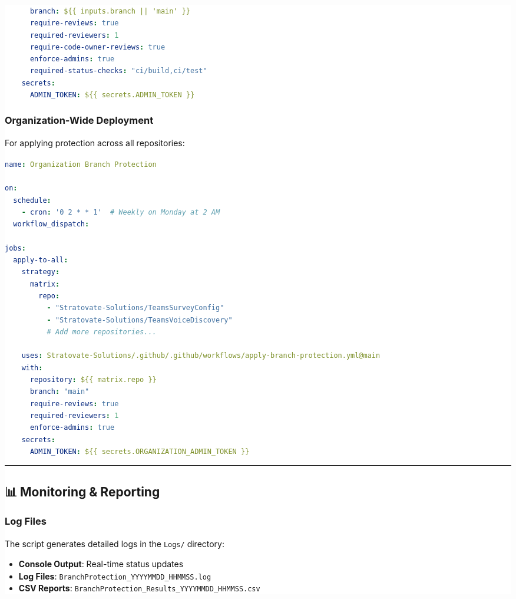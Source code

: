 ```yaml
      branch: ${{ inputs.branch || 'main' }}
      require-reviews: true
      required-reviewers: 1
      require-code-owner-reviews: true
      enforce-admins: true
      required-status-checks: "ci/build,ci/test"
    secrets:
      ADMIN_TOKEN: ${{ secrets.ADMIN_TOKEN }}
```

### Organization-Wide Deployment

For applying protection across all repositories:

```yaml
name: Organization Branch Protection

on:
  schedule:
    - cron: '0 2 * * 1'  # Weekly on Monday at 2 AM
  workflow_dispatch:

jobs:
  apply-to-all:
    strategy:
      matrix:
        repo: 
          - "Stratovate-Solutions/TeamsSurveyConfig"
          - "Stratovate-Solutions/TeamsVoiceDiscovery"
          # Add more repositories...
    
    uses: Stratovate-Solutions/.github/.github/workflows/apply-branch-protection.yml@main
    with:
      repository: ${{ matrix.repo }}
      branch: "main"
      require-reviews: true
      required-reviewers: 1
      enforce-admins: true
    secrets:
      ADMIN_TOKEN: ${{ secrets.ORGANIZATION_ADMIN_TOKEN }}
```

---

## 📊 Monitoring & Reporting

### Log Files

The script generates detailed logs in the `Logs/` directory:

- **Console Output**: Real-time status updates
- **Log Files**: `BranchProtection_YYYYMMDD_HHMMSS.log`
- **CSV Reports**: `BranchProtection_Results_YYYYMMDD_HHMMSS.csv`
